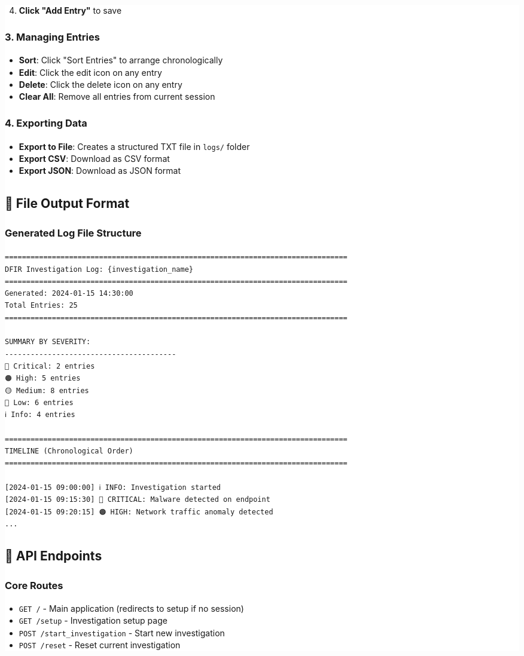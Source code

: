 4. **Click "Add Entry"** to save

### 3. Managing Entries

- **Sort**: Click "Sort Entries" to arrange chronologically
- **Edit**: Click the edit icon on any entry
- **Delete**: Click the delete icon on any entry
- **Clear All**: Remove all entries from current session

### 4. Exporting Data

- **Export to File**: Creates a structured TXT file in `logs/` folder
- **Export CSV**: Download as CSV format
- **Export JSON**: Download as JSON format

## 📄 File Output Format

### Generated Log File Structure
```
================================================================================
DFIR Investigation Log: {investigation_name}
================================================================================
Generated: 2024-01-15 14:30:00
Total Entries: 25
================================================================================

SUMMARY BY SEVERITY:
----------------------------------------
🔴 Critical: 2 entries
🟠 High: 5 entries
🟡 Medium: 8 entries
🔵 Low: 6 entries
ℹ️ Info: 4 entries

================================================================================
TIMELINE (Chronological Order)
================================================================================

[2024-01-15 09:00:00] ℹ️ INFO: Investigation started
[2024-01-15 09:15:30] 🔴 CRITICAL: Malware detected on endpoint
[2024-01-15 09:20:15] 🟠 HIGH: Network traffic anomaly detected
...
```

## 🔌 API Endpoints

### Core Routes
- `GET /` - Main application (redirects to setup if no session)
- `GET /setup` - Investigation setup page
- `POST /start_investigation` - Start new investigation
- `POST /reset` - Reset current investigation
